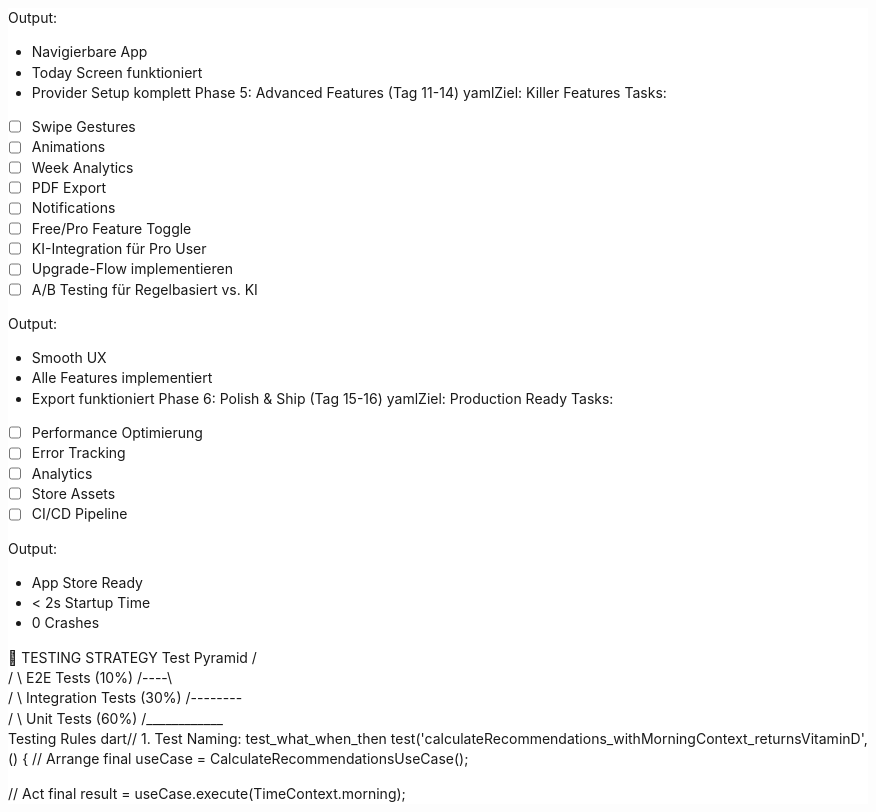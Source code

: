 Output:
  - Navigierbare App
  - Today Screen funktioniert
  - Provider Setup komplett
Phase 5: Advanced Features (Tag 11-14)
yamlZiel: Killer Features
Tasks:
  - [ ] Swipe Gestures
  - [ ] Animations
  - [ ] Week Analytics
  - [ ] PDF Export
  - [ ] Notifications
  - [ ] Free/Pro Feature Toggle
  - [ ] KI-Integration für Pro User
  - [ ] Upgrade-Flow implementieren
  - [ ] A/B Testing für Regelbasiert vs. KI

Output:
  - Smooth UX
  - Alle Features implementiert
  - Export funktioniert
Phase 6: Polish & Ship (Tag 15-16)
yamlZiel: Production Ready
Tasks:
  - [ ] Performance Optimierung
  - [ ] Error Tracking
  - [ ] Analytics
  - [ ] Store Assets
  - [ ] CI/CD Pipeline

Output:
  - App Store Ready
  - < 2s Startup Time
  - 0 Crashes

🧪 TESTING STRATEGY
Test Pyramid
         /\
        /  \    E2E Tests (10%)
       /----\   
      /      \  Integration Tests (30%)
     /--------\
    /          \ Unit Tests (60%)
   /____________\
Testing Rules
dart// 1. Test Naming: test_what_when_then
test('calculateRecommendations_withMorningContext_returnsVitaminD', () {
  // Arrange
  final useCase = CalculateRecommendationsUseCase();
  
  // Act
  final result = useCase.execute(TimeContext.morning);
  
